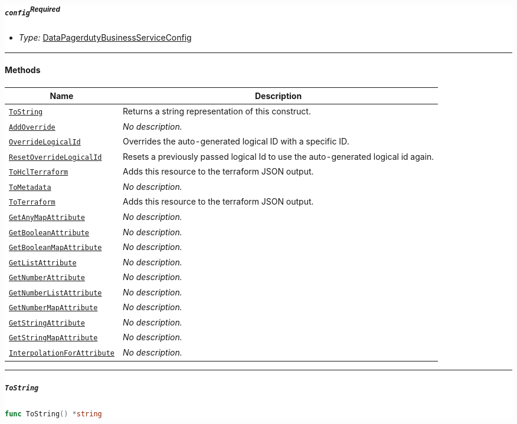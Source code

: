 
##### `config`<sup>Required</sup> <a name="config" id="@cdktf/provider-pagerduty.dataPagerdutyBusinessService.DataPagerdutyBusinessService.Initializer.parameter.config"></a>

- *Type:* <a href="#@cdktf/provider-pagerduty.dataPagerdutyBusinessService.DataPagerdutyBusinessServiceConfig">DataPagerdutyBusinessServiceConfig</a>

---

#### Methods <a name="Methods" id="Methods"></a>

| **Name** | **Description** |
| --- | --- |
| <code><a href="#@cdktf/provider-pagerduty.dataPagerdutyBusinessService.DataPagerdutyBusinessService.toString">ToString</a></code> | Returns a string representation of this construct. |
| <code><a href="#@cdktf/provider-pagerduty.dataPagerdutyBusinessService.DataPagerdutyBusinessService.addOverride">AddOverride</a></code> | *No description.* |
| <code><a href="#@cdktf/provider-pagerduty.dataPagerdutyBusinessService.DataPagerdutyBusinessService.overrideLogicalId">OverrideLogicalId</a></code> | Overrides the auto-generated logical ID with a specific ID. |
| <code><a href="#@cdktf/provider-pagerduty.dataPagerdutyBusinessService.DataPagerdutyBusinessService.resetOverrideLogicalId">ResetOverrideLogicalId</a></code> | Resets a previously passed logical Id to use the auto-generated logical id again. |
| <code><a href="#@cdktf/provider-pagerduty.dataPagerdutyBusinessService.DataPagerdutyBusinessService.toHclTerraform">ToHclTerraform</a></code> | Adds this resource to the terraform JSON output. |
| <code><a href="#@cdktf/provider-pagerduty.dataPagerdutyBusinessService.DataPagerdutyBusinessService.toMetadata">ToMetadata</a></code> | *No description.* |
| <code><a href="#@cdktf/provider-pagerduty.dataPagerdutyBusinessService.DataPagerdutyBusinessService.toTerraform">ToTerraform</a></code> | Adds this resource to the terraform JSON output. |
| <code><a href="#@cdktf/provider-pagerduty.dataPagerdutyBusinessService.DataPagerdutyBusinessService.getAnyMapAttribute">GetAnyMapAttribute</a></code> | *No description.* |
| <code><a href="#@cdktf/provider-pagerduty.dataPagerdutyBusinessService.DataPagerdutyBusinessService.getBooleanAttribute">GetBooleanAttribute</a></code> | *No description.* |
| <code><a href="#@cdktf/provider-pagerduty.dataPagerdutyBusinessService.DataPagerdutyBusinessService.getBooleanMapAttribute">GetBooleanMapAttribute</a></code> | *No description.* |
| <code><a href="#@cdktf/provider-pagerduty.dataPagerdutyBusinessService.DataPagerdutyBusinessService.getListAttribute">GetListAttribute</a></code> | *No description.* |
| <code><a href="#@cdktf/provider-pagerduty.dataPagerdutyBusinessService.DataPagerdutyBusinessService.getNumberAttribute">GetNumberAttribute</a></code> | *No description.* |
| <code><a href="#@cdktf/provider-pagerduty.dataPagerdutyBusinessService.DataPagerdutyBusinessService.getNumberListAttribute">GetNumberListAttribute</a></code> | *No description.* |
| <code><a href="#@cdktf/provider-pagerduty.dataPagerdutyBusinessService.DataPagerdutyBusinessService.getNumberMapAttribute">GetNumberMapAttribute</a></code> | *No description.* |
| <code><a href="#@cdktf/provider-pagerduty.dataPagerdutyBusinessService.DataPagerdutyBusinessService.getStringAttribute">GetStringAttribute</a></code> | *No description.* |
| <code><a href="#@cdktf/provider-pagerduty.dataPagerdutyBusinessService.DataPagerdutyBusinessService.getStringMapAttribute">GetStringMapAttribute</a></code> | *No description.* |
| <code><a href="#@cdktf/provider-pagerduty.dataPagerdutyBusinessService.DataPagerdutyBusinessService.interpolationForAttribute">InterpolationForAttribute</a></code> | *No description.* |

---

##### `ToString` <a name="ToString" id="@cdktf/provider-pagerduty.dataPagerdutyBusinessService.DataPagerdutyBusinessService.toString"></a>

```go
func ToString() *string
```

